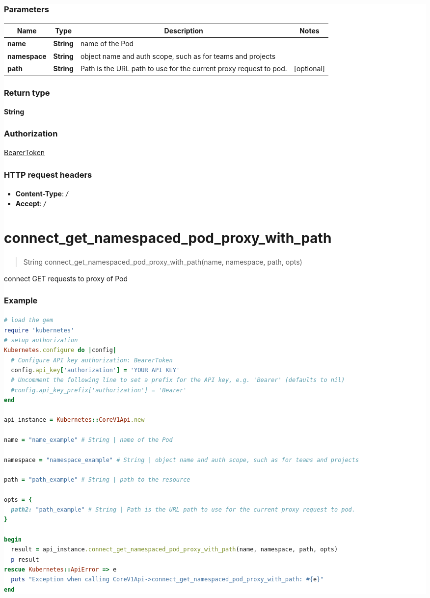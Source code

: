 ### Parameters

Name | Type | Description  | Notes
------------- | ------------- | ------------- | -------------
 **name** | **String**| name of the Pod | 
 **namespace** | **String**| object name and auth scope, such as for teams and projects | 
 **path** | **String**| Path is the URL path to use for the current proxy request to pod. | [optional] 

### Return type

**String**

### Authorization

[BearerToken](../README.md#BearerToken)

### HTTP request headers

 - **Content-Type**: */*
 - **Accept**: */*



# **connect_get_namespaced_pod_proxy_with_path**
> String connect_get_namespaced_pod_proxy_with_path(name, namespace, path, opts)



connect GET requests to proxy of Pod

### Example
```ruby
# load the gem
require 'kubernetes'
# setup authorization
Kubernetes.configure do |config|
  # Configure API key authorization: BearerToken
  config.api_key['authorization'] = 'YOUR API KEY'
  # Uncomment the following line to set a prefix for the API key, e.g. 'Bearer' (defaults to nil)
  #config.api_key_prefix['authorization'] = 'Bearer'
end

api_instance = Kubernetes::CoreV1Api.new

name = "name_example" # String | name of the Pod

namespace = "namespace_example" # String | object name and auth scope, such as for teams and projects

path = "path_example" # String | path to the resource

opts = { 
  path2: "path_example" # String | Path is the URL path to use for the current proxy request to pod.
}

begin
  result = api_instance.connect_get_namespaced_pod_proxy_with_path(name, namespace, path, opts)
  p result
rescue Kubernetes::ApiError => e
  puts "Exception when calling CoreV1Api->connect_get_namespaced_pod_proxy_with_path: #{e}"
end
```
